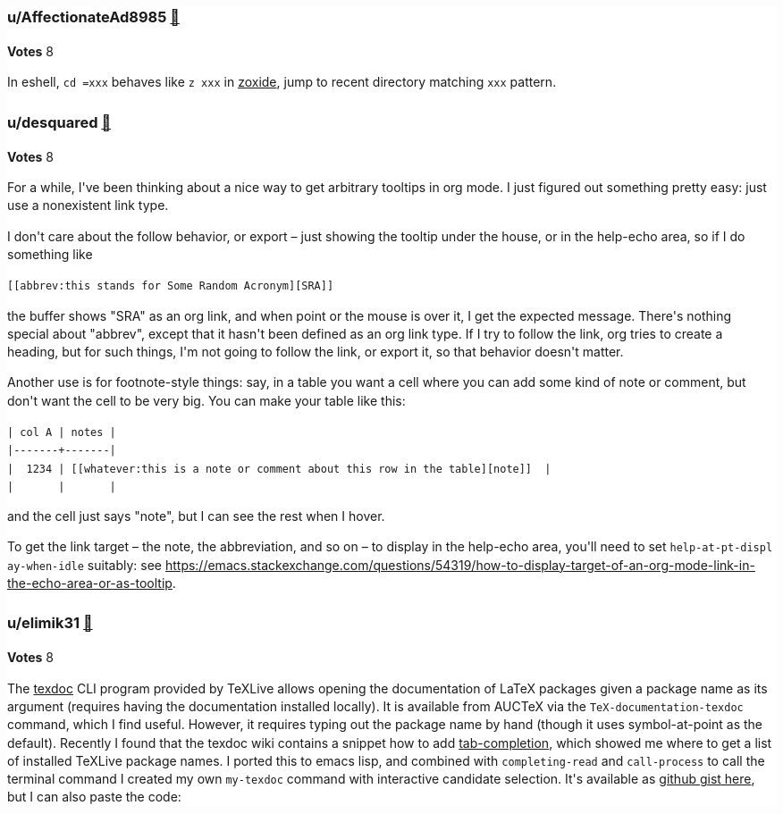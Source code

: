 
### u/AffectionateAd8985 [🔗](https://www.reddit.com/r/emacs/comments/t3_17vp0o1/comment/t1_k9g3i9s)

**Votes** 8

In eshell, `cd =xxx` behaves like `z xxx` in [zoxide](https://github.com/ajeetdsouza/zoxide), jump to recent directory matching `xxx` pattern.


### u/desquared [🔗](https://www.reddit.com/r/emacs/comments/t3_11ey9ft/comment/t1_janipaz)

**Votes** 8

For a while, I've been thinking about a nice way to get arbitrary tooltips in org mode. I just figured out something pretty easy: just use a nonexistent link type.

I don't care about the follow behavior, or export &#x2013; just showing the tooltip under the house, or in the help-echo area, so if I do something like

```elisp
[[abbrev:this stands for Some Random Acronym][SRA]]

```

the buffer shows "SRA" as an org link, and when point or the mouse is over it, I get the expected message. There's nothing special about "abbrev", except that it hasn't been defined as an org link type. If I try to follow the link, org tries to create a heading, but for such things, I'm not going to follow the link, or export it, so that behavior doesn't matter.

Another use is for footnote-style things: say, in a table you want a cell where you can add some kind of note or comment, but don't want the cell to be very big. You can make your table like this:

```elisp
| col A | notes |
|-------+-------|
|  1234 | [[whatever:this is a note or comment about this row in the table][note]]  |
|       |       |

```

and the cell just says "note", but I can see the rest when I hover.

To get the link target &#x2013; the note, the abbreviation, and so on &#x2013; to display in the help-echo area, you'll need to set `help-at-pt-display-when-idle` suitably: see <https://emacs.stackexchange.com/questions/54319/how-to-display-target-of-an-org-mode-link-in-the-echo-area-or-as-tooltip>.


### u/elimik31 [🔗](https://www.reddit.com/r/emacs/comments/t3_118sowc/comment/t1_j9jgfhg)

**Votes** 8

The [texdoc](https://github.com/TeX-Live/texdoc/wiki/Tab-completion) CLI program provided by TeXLive allows opening the documentation of LaTeX packages given a package name as its argument (requires having the documentation installed locally). It is available from AUCTeX via the `TeX-documentation-texdoc` command, which I find useful. However, it requires typing out the package name by hand (though it uses symbol-at-point as the default). Recently I found that the texdoc wiki contains a snippet how to add [tab-completion](https://github.com/TeX-Live/texdoc/wiki/Tab-completion), which showed me where to get a list of installed TeXLive package names. I ported this to emacs lisp, and combined with `completing-read` and `call-process` to call the terminal command I created my own `my-texdoc` command with interactive candidate selection. It's available as [github gist here](https://gist.github.com/meliache/e645bf50c6aeac8e6e58b92c6bddac20), but I can also paste the code:
